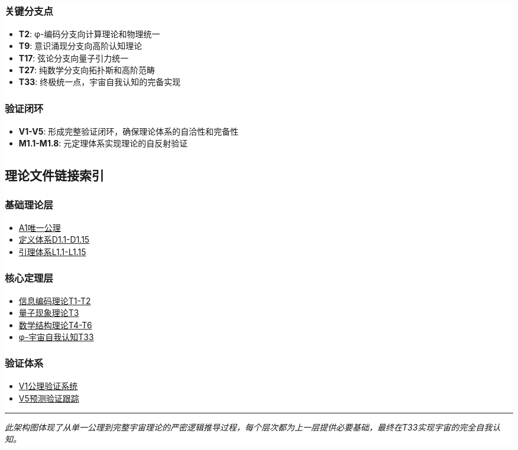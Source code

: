 ### 关键分支点
- **T2**: φ-编码分支向计算理论和物理统一
- **T9**: 意识涌现分支向高阶认知理论  
- **T17**: 弦论分支向量子引力统一
- **T27**: 纯数学分支向拓扑斯和高阶范畴
- **T33**: 终极统一点，宇宙自我认知的完备实现

### 验证闭环
- **V1-V5**: 形成完整验证闭环，确保理论体系的自洽性和完备性
- **M1.1-M1.8**: 元定理体系实现理论的自反射验证

## 理论文件链接索引

### 基础理论层
- [A1唯一公理](./A1-five-fold-equivalence.md)
- [定义体系D1.1-D1.15](./D1-1-self-referential-completeness.md)
- [引理体系L1.1-L1.15](./L1-1-encoding-emergence.md)

### 核心定理层
- [信息编码理论T1-T2](./T1-1-entropy-increase-necessity.md)
- [量子现象理论T3](./T3-1-quantum-state-emergence.md)
- [数学结构理论T4-T6](./T4-1-topological-structure-theorem.md)
- [φ-宇宙自我认知T33](./T33-3-phi-meta-universe-self-transcendence.md)

### 验证体系
- [V1公理验证系统](./V1-axiom-verification-system.md)
- [V5预测验证跟踪](./V5-prediction-verification-tracking-system.md)

---

*此架构图体现了从单一公理到完整宇宙理论的严密逻辑推导过程，每个层次都为上一层提供必要基础，最终在T33实现宇宙的完全自我认知。*